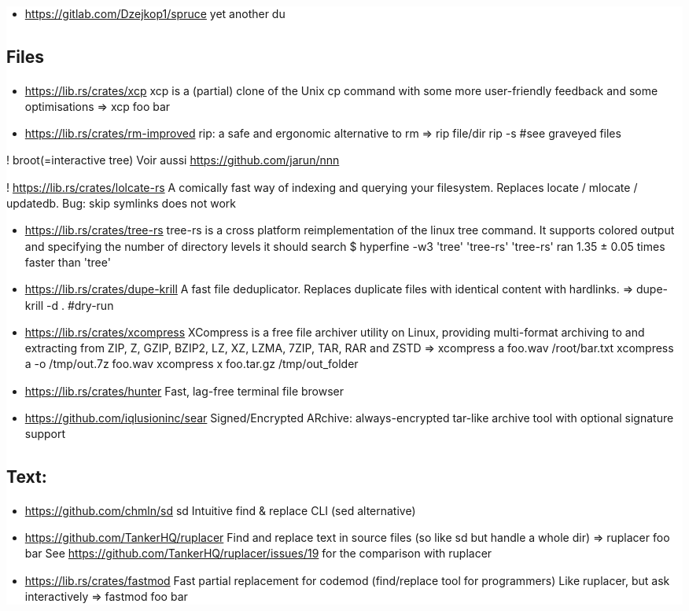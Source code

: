- https://gitlab.com/Dzejkop1/spruce
  yet another du

## Files

+ https://lib.rs/crates/xcp xcp is a (partial) clone of the Unix cp command with some more user-friendly feedback and some optimisations 
  => xcp foo bar

+ https://lib.rs/crates/rm-improved rip: a safe and ergonomic alternative to rm 
  => rip file/dir
     rip -s #see graveyed files

! broot(=interactive tree)
  Voir aussi https://github.com/jarun/nnn

! https://lib.rs/crates/lolcate-rs A comically fast way of indexing and querying your filesystem. Replaces locate / mlocate / updatedb. 
  Bug: skip symlinks does not work

+ https://lib.rs/crates/tree-rs tree-rs is a cross platform reimplementation of the linux tree command. It supports colored output and specifying the number of directory levels it should search 
  $ hyperfine -w3 'tree' 'tree-rs'
    'tree-rs' ran
    1.35 ± 0.05 times faster than 'tree'

+ https://lib.rs/crates/dupe-krill A fast file deduplicator. Replaces duplicate files with identical content with hardlinks. 
  => dupe-krill -d . #dry-run

+ https://lib.rs/crates/xcompress XCompress is a free file archiver utility on Linux, providing multi-format archiving to and extracting from ZIP, Z, GZIP, BZIP2, LZ, XZ, LZMA, 7ZIP, TAR, RAR and ZSTD 
  => xcompress a foo.wav /root/bar.txt
     xcompress a -o /tmp/out.7z foo.wav
     xcompress x foo.tar.gz /tmp/out_folder

+ https://lib.rs/crates/hunter Fast, lag-free terminal file browser 

- https://github.com/iqlusioninc/sear
  Signed/Encrypted ARchive: always-encrypted tar-like archive tool with optional signature support

## Text:

+ https://github.com/chmln/sd
  sd Intuitive find & replace CLI (sed alternative)

+ https://github.com/TankerHQ/ruplacer
  Find and replace text in source files (so like sd but handle a whole dir)
  => ruplacer foo bar
  See https://github.com/TankerHQ/ruplacer/issues/19 for the comparison with ruplacer

+ https://lib.rs/crates/fastmod Fast partial replacement for codemod (find/replace tool for programmers) 
  Like ruplacer, but ask interactively
  => fastmod foo bar
